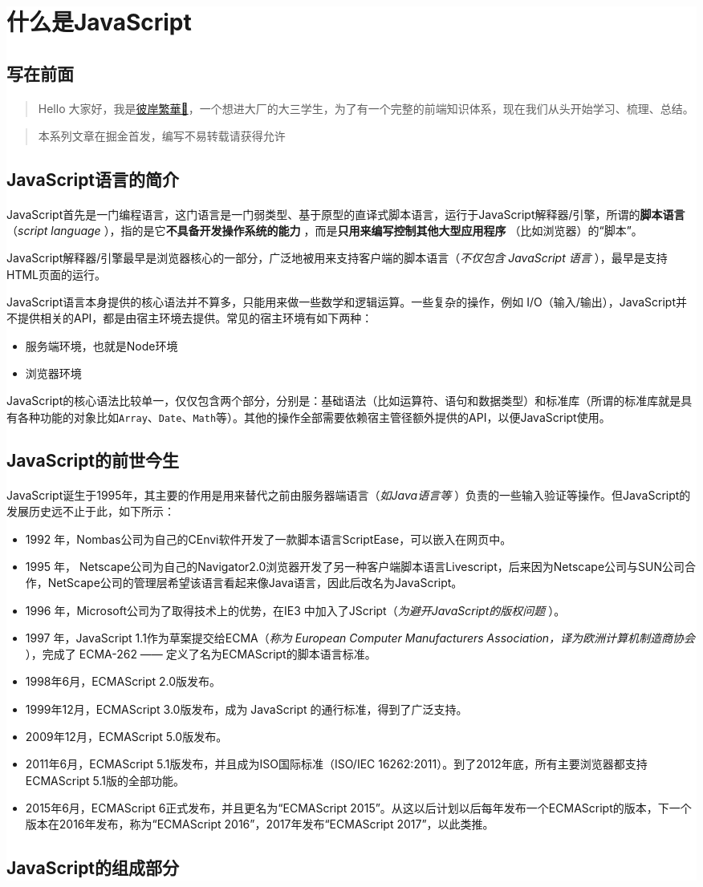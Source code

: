 # 什么是JavaScript

## 写在前面

> Hello 大家好，我是[彼岸繁華🌸](https://juejin.cn/user/3350967174838701/posts)，一个想进大厂的大三学生，为了有一个完整的前端知识体系，现在我们从头开始学习、梳理、总结。


> 本系列文章在掘金首发，编写不易转载请获得允许


## JavaScript语言的简介

JavaScript首先是一门编程语言，这门语言是一门弱类型、基于原型的直译式脚本语言，运行于JavaScript解释器/引擎，所谓的**脚本语言** （*script language* ），指的是它**不具备开发操作系统的能力** ，而是**只用来编写控制其他大型应用程序** （比如浏览器）的“脚本”。

JavaScript解释器/引擎最早是浏览器核心的一部分，广泛地被用来支持客户端的脚本语言（*不仅包含 JavaScript 语言* ），最早是支持HTML页面的运行。

JavaScript语言本身提供的核心语法并不算多，只能用来做一些数学和逻辑运算。一些复杂的操作，例如 I/O（输入/输出），JavaScript并不提供相关的API，都是由宿主环境去提供。常见的宿主环境有如下两种：

- 服务端环境，也就是Node环境

- 浏览器环境

JavaScript的核心语法比较单一，仅仅包含两个部分，分别是：基础语法（比如运算符、语句和数据类型）和标准库（所谓的标准库就是具有各种功能的对象比如`Array`、`Date`、`Math`等）。其他的操作全部需要依赖宿主管径额外提供的API，以便JavaScript使用。

## JavaScript的前世今生

JavaScript诞生于1995年，其主要的作用是用来替代之前由服务器端语言（*如Java语言等* ）负责的一些输入验证等操作。但JavaScript的发展历史远不止于此，如下所示：

- 1992 年，Nombas公司为自己的CEnvi软件开发了一款脚本语言ScriptEase，可以嵌入在网页中。

- 1995 年， Netscape公司为自己的Navigator2.0浏览器开发了另一种客户端脚本语言Livescript，后来因为Netscape公司与SUN公司合作，NetScape公司的管理层希望该语言看起来像Java语言，因此后改名为JavaScript。

- 1996 年，Microsoft公司为了取得技术上的优势，在IE3 中加入了JScript（*为避开JavaScript的版权问题* ）。

- 1997 年，JavaScript 1.1作为草案提交给ECMA（*称为 European Computer Manufacturers Association，译为欧洲计算机制造商协会* ），完成了 ECMA-262 —— 定义了名为ECMAScript的脚本语言标准。

- 1998年6月，ECMAScript 2.0版发布。

- 1999年12月，ECMAScript 3.0版发布，成为 JavaScript 的通行标准，得到了广泛支持。

- 2009年12月，ECMAScript 5.0版发布。

- 2011年6月，ECMAScript 5.1版发布，并且成为ISO国际标准（ISO/IEC 16262:2011）。到了2012年底，所有主要浏览器都支持ECMAScript 5.1版的全部功能。

- 2015年6月，ECMAScript 6正式发布，并且更名为“ECMAScript 2015”。从这以后计划以后每年发布一个ECMAScript的版本，下一个版本在2016年发布，称为“ECMAScript 2016”，2017年发布“ECMAScript 2017”，以此类推。

## JavaScript的组成部分
